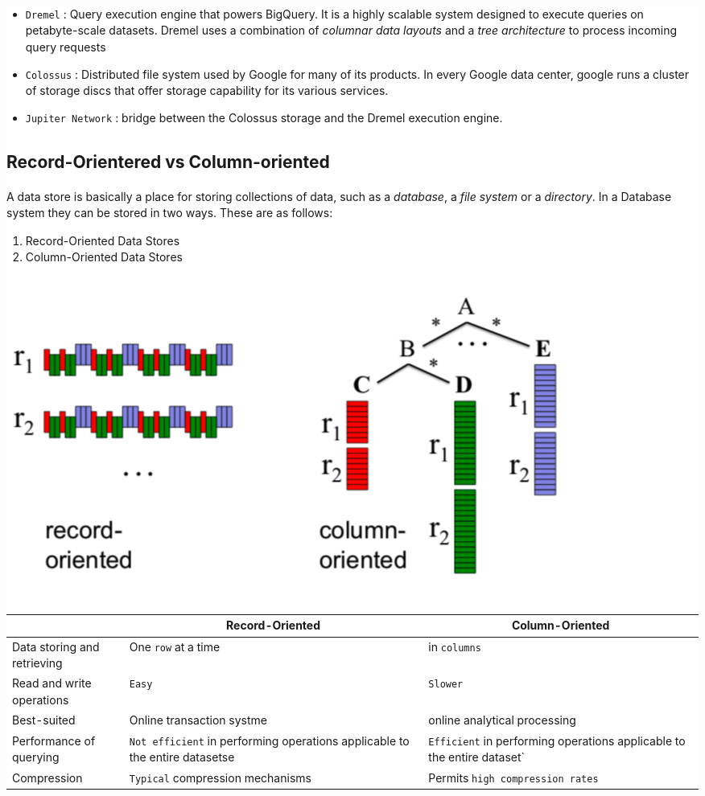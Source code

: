 
- `Dremel` : Query execution engine that powers BigQuery. It is a highly scalable system designed to execute queries on petabyte-scale datasets. Dremel uses a combination of *columnar data layouts* and a *tree architecture* to process incoming query requests

- `Colossus` : Distributed file system used by Google for many of its products. In every Google data center, google runs a cluster of storage discs that offer storage capability for its various services.

- `Jupiter Network` : bridge between the Colossus storage and the Dremel execution engine.

## Record-Orientered vs Column-oriented

A data store is basically a place for storing collections of data, such as a *database*, a *file system* or a *directory*. In a Database system they can be stored in two ways. These are as follows:

1. Record-Oriented Data Stores
2. Column-Oriented Data Stores

<img src="images/Internals_of_bq2.png"  width="700" height="400">



|       | Record-Oriented | Column-Oriented |
| ----------- | ----------- |----------- |
| Data storing and retrieving | One `row` at a time | in `columns` |
| Read and write operations | `Easy` | `Slower` |
| Best-suited | Online transaction systme | online analytical processing |
| Performance of querying |  `Not efficient` in performing operations applicable to the entire datasetse | `Efficient` in performing operations applicable to the entire dataset` |
| Compression | `Typical` compression mechanisms | Permits `high compression rates` |
